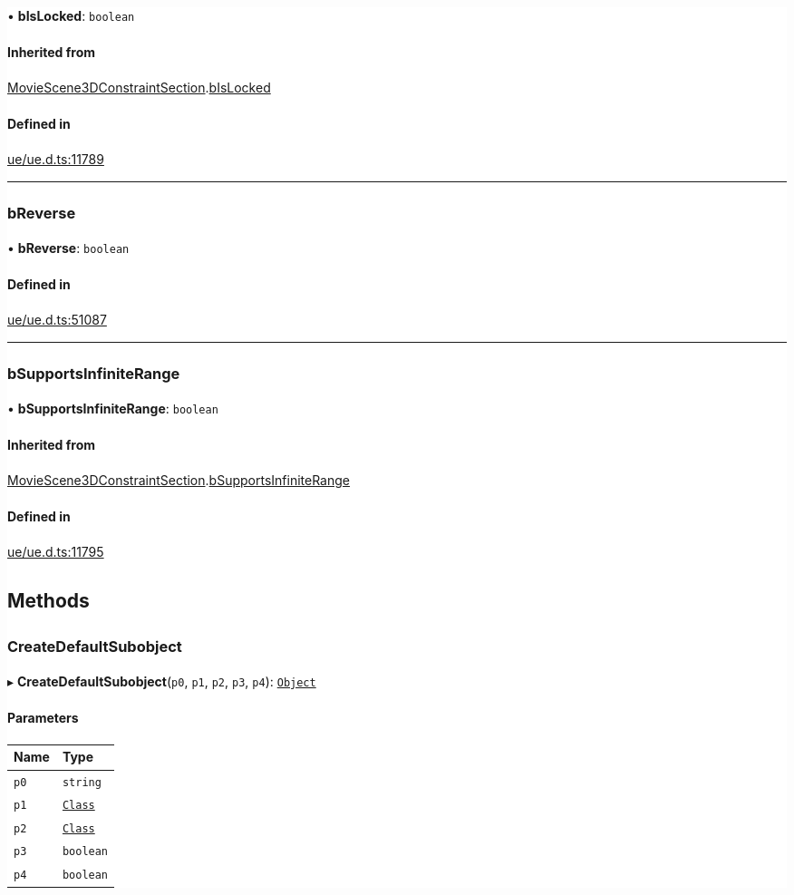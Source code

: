• **bIsLocked**: `boolean`

#### Inherited from

[MovieScene3DConstraintSection](ue_ue.MovieScene3DConstraintSection.md).[bIsLocked](ue_ue.MovieScene3DConstraintSection.md#bislocked)

#### Defined in

[ue/ue.d.ts:11789](https://github.com/YugMetaverse/yug_typings/blob/b7d9b19/ue/ue.d.ts#L11789)

___

### bReverse

• **bReverse**: `boolean`

#### Defined in

[ue/ue.d.ts:51087](https://github.com/YugMetaverse/yug_typings/blob/b7d9b19/ue/ue.d.ts#L51087)

___

### bSupportsInfiniteRange

• **bSupportsInfiniteRange**: `boolean`

#### Inherited from

[MovieScene3DConstraintSection](ue_ue.MovieScene3DConstraintSection.md).[bSupportsInfiniteRange](ue_ue.MovieScene3DConstraintSection.md#bsupportsinfiniterange)

#### Defined in

[ue/ue.d.ts:11795](https://github.com/YugMetaverse/yug_typings/blob/b7d9b19/ue/ue.d.ts#L11795)

## Methods

### CreateDefaultSubobject

▸ **CreateDefaultSubobject**(`p0`, `p1`, `p2`, `p3`, `p4`): [`Object`](ue_ue.Object.md)

#### Parameters

| Name | Type |
| :------ | :------ |
| `p0` | `string` |
| `p1` | [`Class`](ue_ue.Class.md) |
| `p2` | [`Class`](ue_ue.Class.md) |
| `p3` | `boolean` |
| `p4` | `boolean` |
